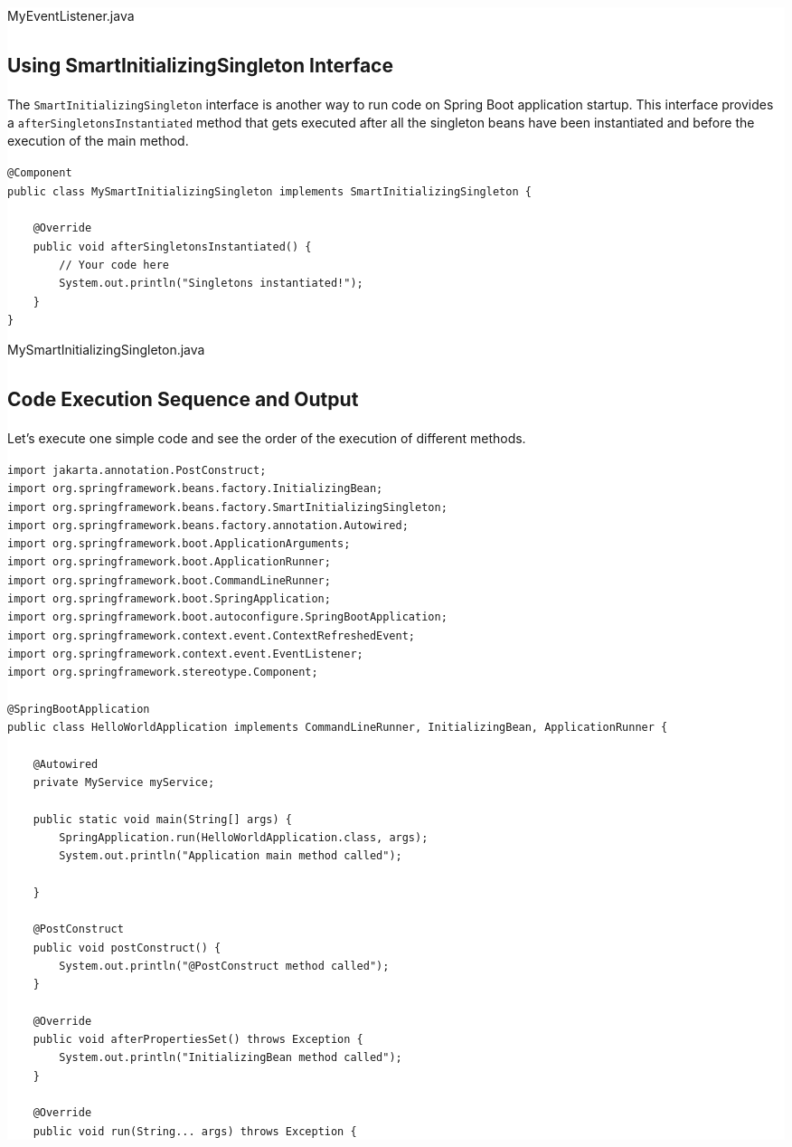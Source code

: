MyEventListener.java

## Using SmartInitializingSingleton Interface

The `SmartInitializingSingleton` interface is another way to run code on Spring Boot application startup. This interface provides a `afterSingletonsInstantiated` method that gets executed after all the singleton beans have been instantiated and before the execution of the main method.

```
@Component
public class MySmartInitializingSingleton implements SmartInitializingSingleton {

    @Override
    public void afterSingletonsInstantiated() {
        // Your code here
        System.out.println("Singletons instantiated!");
    }
}
```

MySmartInitializingSingleton.java

## Code Execution Sequence and Output

Let’s execute one simple code and see the order of the execution of different methods.

```
import jakarta.annotation.PostConstruct;
import org.springframework.beans.factory.InitializingBean;
import org.springframework.beans.factory.SmartInitializingSingleton;
import org.springframework.beans.factory.annotation.Autowired;
import org.springframework.boot.ApplicationArguments;
import org.springframework.boot.ApplicationRunner;
import org.springframework.boot.CommandLineRunner;
import org.springframework.boot.SpringApplication;
import org.springframework.boot.autoconfigure.SpringBootApplication;
import org.springframework.context.event.ContextRefreshedEvent;
import org.springframework.context.event.EventListener;
import org.springframework.stereotype.Component;

@SpringBootApplication
public class HelloWorldApplication implements CommandLineRunner, InitializingBean, ApplicationRunner {

    @Autowired
    private MyService myService;

    public static void main(String[] args) {
        SpringApplication.run(HelloWorldApplication.class, args);
        System.out.println("Application main method called");

    }

    @PostConstruct
    public void postConstruct() {
        System.out.println("@PostConstruct method called");
    }

    @Override
    public void afterPropertiesSet() throws Exception {
        System.out.println("InitializingBean method called");
    }

    @Override
    public void run(String... args) throws Exception {
```